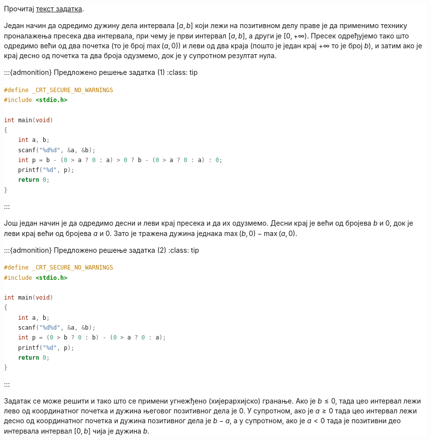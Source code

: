 Прочитај [текст задатка](https://petlja.org/biblioteka/r/Zbirka/pozitivan_deo_intervala).

Један начин да одредимо дужину дела интервала $[a,b]$ који лежи на позитивном
делу праве је да применимо технику проналажења пресека два интервала, при чему
је први интервал $[a,b]$, а други је $[0,+\infty)$. Пресек одређујемо тако што
одредимо већи од два почетка (то је број $\max{(a,0)}$) и леви од два краја
(пошто је један крај $+\infty$ то је број $b$), и затим ако је крај десно од
почетка та два броја одузмемо, док је у супротном резултат нула.

:::{admonition} Предложено решење задатка (1)
:class: tip

```c
#define _CRT_SECURE_NO_WARNINGS
#include <stdio.h>

int main(void)
{
    int a, b;
    scanf("%d%d", &a, &b);
    int p = b - (0 > a ? 0 : a) > 0 ? b - (0 > a ? 0 : a) : 0;
    printf("%d", p);
    return 0;
}
```

:::

Још један начин је да одредимо десни и леви крај пресека и да их одузмемо.
Десни крај је већи од бројева $b$ и 0, док је леви крај већи од бројева $a$ и
$0$. Зато је тражена дужина једнака $\max{(b,0)}-\max{(a,0)}$.

:::{admonition} Предложено решење задатка (2)
:class: tip

```c
#define _CRT_SECURE_NO_WARNINGS
#include <stdio.h>

int main(void)
{
    int a, b;
    scanf("%d%d", &a, &b);
    int p = (0 > b ? 0 : b) - (0 > a ? 0 : a);
    printf("%d", p);
    return 0;
}
```

:::

Задатак се може решити и тако што се примени угнежђено (хијерархијско) гранање.
Ако је $b\leq 0$, тада цео интервал лежи лево од координатног почетка и дужина
његовог позитивног дела је 0. У супротном, ако је $a\geq 0$ тада цео интервал
лежи десно од координатног почетка и дужина позитивног дела је $b-a$, а у
супротном, ако је $a<0$ тада је позитивни део интервала интервал $[0,b]$ чија
је дужина $b$.
